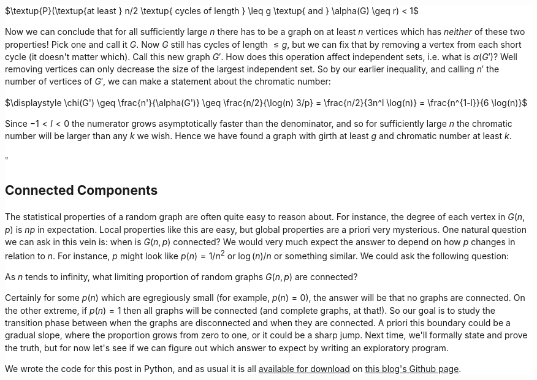 


$\textup{P}(\textup{at least } n/2 \textup{ cycles of length } \leq g \textup{ and } \alpha(G) \geq r) < 1$




Now we can conclude that for all sufficiently large $n$ there has to be a graph on at least $n$ vertices which has _neither_ of these two properties! Pick one and call it $G$. Now $G$ still has cycles of length $\leq g$, but we can fix that by removing a vertex from each short cycle (it doesn't matter which). Call this new graph $G'$. How does this operation affect independent sets, i.e. what is $\alpha(G')$? Well removing vertices can only decrease the size of the largest independent set. So by our earlier inequality, and calling $n'$ the number of vertices of $G'$, we can make a statement about the chromatic number:




$\displaystyle \chi(G') \geq \frac{n'}{\alpha(G')} \geq \frac{n/2}{\log(n) 3/p} = \frac{n/2}{3n^l \log(n)} = \frac{n^{1-l}}{6 \log(n)}$




Since $-1 < l < 0$ the numerator grows asymptotically faster than the denominator, and so for sufficiently large $n$ the chromatic number will be larger than any $k$ we wish. Hence we have found a graph with girth at least $g$ and chromatic number at least $k$.




$\square$





## Connected Components


The statistical properties of a random graph are often quite easy to reason about. For instance, the degree of each vertex in $G(n,p)$ is $np$ in expectation. Local properties like this are easy, but global properties are a priori very mysterious. One natural question we can ask in this vein is: when is $G(n,p)$ connected? We would very much expect the answer to depend on how $p$ changes in relation to $n$. For instance, $p$ might look like $p(n) = 1/n^2$ or $\log(n) / n$ or something similar. We could ask the following question:


As $n$ tends to infinity, what limiting proportion of random graphs $G(n,p)$ are connected?


Certainly for some $p(n)$ which are egregiously small (for example, $p(n) = 0$), the answer will be that no graphs are connected. On the other extreme, if $p(n) = 1$ then all graphs will be connected (and complete graphs, at that!). So our goal is to study the transition phase between when the graphs are disconnected and when they are connected. A priori this boundary could be a gradual slope, where the proportion grows from zero to one, or it could be a sharp jump. Next time, we'll formally state and prove the truth, but for now let's see if we can figure out which answer to expect by writing an exploratory program.

We wrote the code for this post in Python, and as usual it is all [available for download](https://github.com/j2kun/erdos-renyi) on [this blog's Github page](https://github.com/j2kun?tab=repositories).
